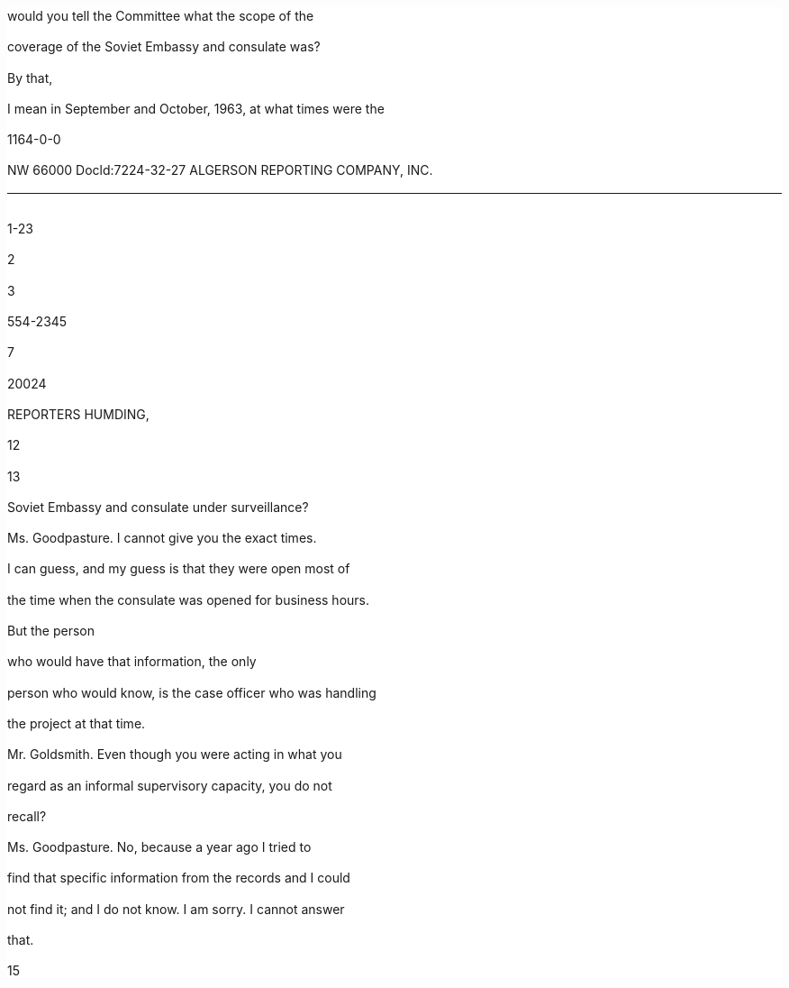would you tell the Committee what the scope of the

coverage of the Soviet Embassy and consulate was?

By that,

I mean in September and October, 1963, at what times were the

1164-0-0

NW 66000 Docld:7224-32-27
ALGERSON REPORTING COMPANY, INC.

---

##
1-23

2

3

554-2345

7

20024

REPORTERS HUMDING,

12

13

Soviet Embassy and consulate under surveillance?

Ms. Goodpasture. I cannot give you the exact times.

I can guess, and my guess is that they were open most of

the time when the consulate was opened for business hours.

But the person

who would have that information, the only

person who would know, is the case officer who was handling

the project at that time.

Mr. Goldsmith. Even though you were acting in what you

regard as an informal supervisory capacity, you do not

recall?

Ms. Goodpasture. No, because a year ago I tried to

find that specific information from the records and I could

not find it; and I do not know. I am sorry. I cannot answer

that.

15
